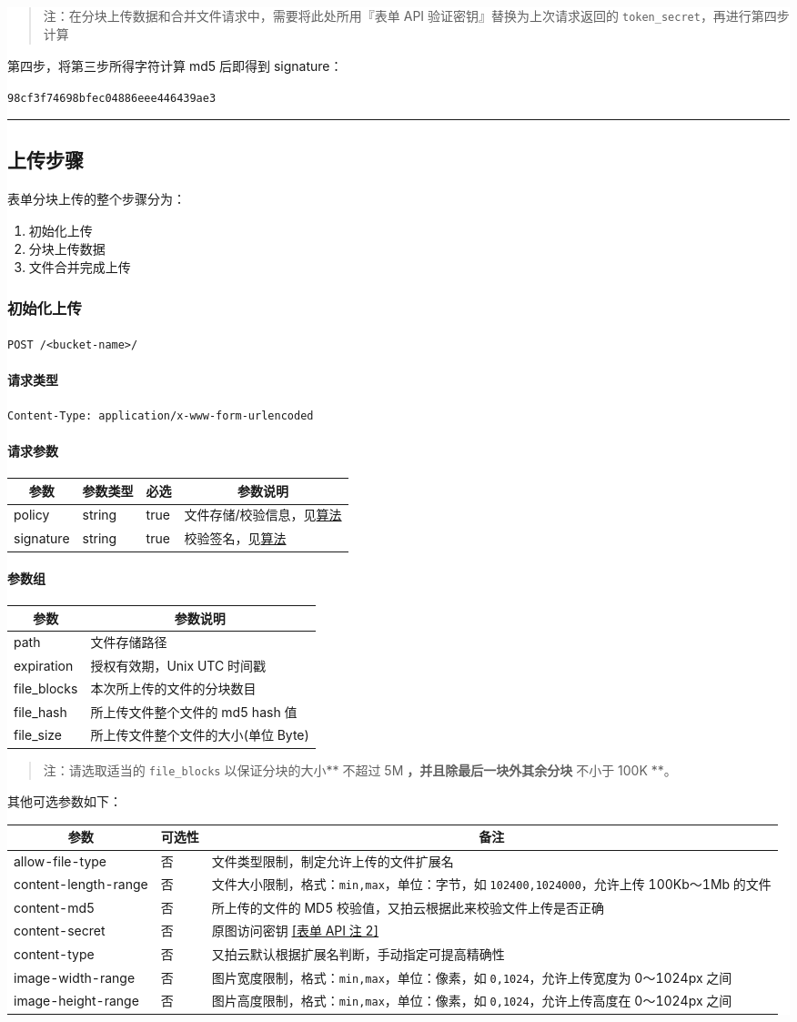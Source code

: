 > 注：在分块上传数据和合并文件请求中，需要将此处所用『表单 API 验证密钥』替换为上次请求返回的 `token_secret`，再进行第四步计算

第四步，将第三步所得字符计算 md5 后即得到 signature：
```
98cf3f74698bfec04886eee446439ae3
```

--------

## 上传步骤

表单分块上传的整个步骤分为：

1. 初始化上传
2. 分块上传数据
3. 文件合并完成上传


### 初始化上传

```
POST /<bucket-name>/
```

#### 请求类型

```
Content-Type: application/x-www-form-urlencoded
```

#### 请求参数

|参数          |参数类型       |必选       |参数说明        |
|-------------|--------------|----------|--------------|
|policy       |string        | true     |文件存储/校验信息，见[算法](#signature)|
|signature    |string        | true     |校验签名，见[算法](#policy)       |

#### 参数组

| 参数  | 参数说明|
|----|----|
|path|文件存储路径|
|expiration| 授权有效期，Unix UTC 时间戳|
|file_blocks| 本次所上传的文件的分块数目|
|file_hash|所上传文件整个文件的 md5 hash 值|
|file_size|所上传文件整个文件的大小(单位 Byte)|

> 注：请选取适当的 `file_blocks` 以保证分块的大小** 不超过 5M **，并且除最后一块外其余分块** 不小于 100K **。

其他可选参数如下：

| 参数 |  可选性 | 备注 |
|---|---|---|
| allow-file-type      | 否   | 文件类型限制，制定允许上传的文件扩展名                                                              |
| content-length-range | 否   | 文件大小限制，格式：`min,max`，单位：字节，如 `102400,1024000`，允许上传 100Kb～1Mb 的文件          |
| content-md5          | 否   | 所上传的文件的 MD5 校验值，又拍云根据此来校验文件上传是否正确                                       |
| content-secret       | 否   | 原图访问密钥 [\[表单 API 注 2\]](/api/form_api/#note2)                                                 |
| content-type         | 否   | 又拍云默认根据扩展名判断，手动指定可提高精确性                                                      |
| image-width-range    | 否   | 图片宽度限制，格式：`min,max`，单位：像素，如 `0,1024`，允许上传宽度为 0～1024px 之间               |
| image-height-range   | 否   | 图片高度限制，格式：`min,max`，单位：像素，如 `0,1024`，允许上传高度在 0～1024px 之间               |